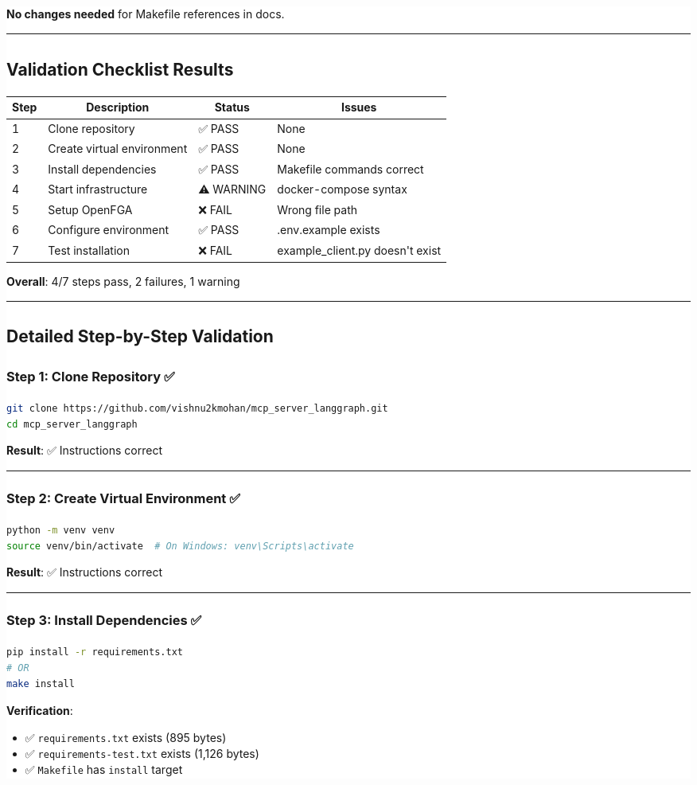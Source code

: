 **No changes needed** for Makefile references in docs.

---

## Validation Checklist Results

| Step | Description | Status | Issues |
|------|-------------|--------|--------|
| 1 | Clone repository | ✅ PASS | None |
| 2 | Create virtual environment | ✅ PASS | None |
| 3 | Install dependencies | ✅ PASS | Makefile commands correct |
| 4 | Start infrastructure | ⚠️ WARNING | docker-compose syntax |
| 5 | Setup OpenFGA | ❌ FAIL | Wrong file path |
| 6 | Configure environment | ✅ PASS | .env.example exists |
| 7 | Test installation | ❌ FAIL | example_client.py doesn't exist |

**Overall**: 4/7 steps pass, 2 failures, 1 warning

---

## Detailed Step-by-Step Validation

### Step 1: Clone Repository ✅
```bash
git clone https://github.com/vishnu2kmohan/mcp_server_langgraph.git
cd mcp_server_langgraph
```
**Result**: ✅ Instructions correct

---

### Step 2: Create Virtual Environment ✅
```bash
python -m venv venv
source venv/bin/activate  # On Windows: venv\Scripts\activate
```
**Result**: ✅ Instructions correct

---

### Step 3: Install Dependencies ✅
```bash
pip install -r requirements.txt
# OR
make install
```
**Verification**:
- ✅ `requirements.txt` exists (895 bytes)
- ✅ `requirements-test.txt` exists (1,126 bytes)
- ✅ `Makefile` has `install` target
